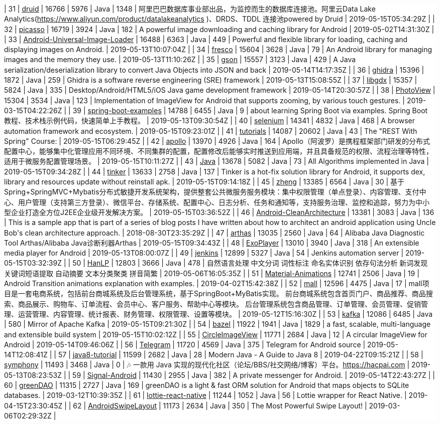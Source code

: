 | 31 | [druid](https://github.com/alibaba/druid) | 16766 | 5976 | Java | 1348 | 阿里巴巴数据库事业部出品，为监控而生的数据库连接池。阿里云Data Lake Analytics(https://www.aliyun.com/product/datalakeanalytics )、DRDS、TDDL 连接池powered by Druid  | 2019-05-15T05:34:29Z |
| 32 | [picasso](https://github.com/square/picasso) | 16719 | 3924 | Java | 182 | A powerful image downloading and caching library for Android | 2019-05-02T14:31:30Z |
| 33 | [Android-Universal-Image-Loader](https://github.com/nostra13/Android-Universal-Image-Loader) | 16488 | 6363 | Java | 449 | Powerful and flexible library for loading, caching and displaying images on Android. | 2019-05-13T10:07:04Z |
| 34 | [fresco](https://github.com/facebook/fresco) | 15604 | 3628 | Java | 79 | An Android library for managing images and the memory they use. | 2019-05-13T11:10:26Z |
| 35 | [gson](https://github.com/google/gson) | 15557 | 3123 | Java | 429 | A Java serialization/deserialization library to convert Java Objects into JSON and back | 2019-05-14T14:17:35Z |
| 36 | [ghidra](https://github.com/NationalSecurityAgency/ghidra) | 15396 | 1872 | Java | 259 | Ghidra is a software reverse engineering (SRE) framework | 2019-05-13T15:08:55Z |
| 37 | [libgdx](https://github.com/libgdx/libgdx) | 15357 | 5824 | Java | 335 | Desktop/Android/HTML5/iOS Java game development framework | 2019-05-14T20:30:57Z |
| 38 | [PhotoView](https://github.com/chrisbanes/PhotoView) | 15304 | 3534 | Java | 123 | Implementation of ImageView for Android that supports zooming, by various touch gestures. | 2019-03-15T04:22:26Z |
| 39 | [spring-boot-examples](https://github.com/ityouknow/spring-boot-examples) | 14788 | 6455 | Java | 9 | about learning Spring Boot via examples. Spring Boot 教程、技术栈示例代码，快速简单上手教程。  | 2019-05-13T09:30:54Z |
| 40 | [selenium](https://github.com/SeleniumHQ/selenium) | 14341 | 4832 | Java | 468 | A browser automation framework and ecosystem. | 2019-05-15T09:23:01Z |
| 41 | [tutorials](https://github.com/eugenp/tutorials) | 14087 | 20602 | Java | 43 | The "REST With Spring" Course:  | 2019-05-15T06:29:45Z |
| 42 | [apollo](https://github.com/ctripcorp/apollo) | 13970 | 4926 | Java | 164 | Apollo（阿波罗）是携程框架部门研发的分布式配置中心，能够集中化管理应用不同环境、不同集群的配置，配置修改后能够实时推送到应用端，并且具备规范的权限、流程治理等特性，适用于微服务配置管理场景。 | 2019-05-15T10:11:27Z |
| 43 | [Java](https://github.com/TheAlgorithms/Java) | 13678 | 5082 | Java | 73 | All Algorithms implemented in Java | 2019-05-15T09:34:28Z |
| 44 | [tinker](https://github.com/Tencent/tinker) | 13633 | 2758 | Java | 137 | Tinker is a hot-fix solution library for Android, it supports dex, library and resources update without reinstall apk. | 2019-05-15T09:14:18Z |
| 45 | [zheng](https://github.com/shuzheng/zheng) | 13385 | 6564 | Java | 30 | 基于Spring+SpringMVC+Mybatis分布式敏捷开发系统架构，提供整套公共微服务服务模块：集中权限管理（单点登录）、内容管理、支付中心、用户管理（支持第三方登录）、微信平台、存储系统、配置中心、日志分析、任务和通知等，支持服务治理、监控和追踪，努力为中小型企业打造全方位J2EE企业级开发解决方案。 | 2019-05-15T03:36:52Z |
| 46 | [Android-CleanArchitecture](https://github.com/android10/Android-CleanArchitecture) | 13381 | 3083 | Java | 136 | This is a sample app that is part of a series of blog posts I have written about how to architect an android application using Uncle Bob's clean architecture approach. | 2018-08-30T23:35:29Z |
| 47 | [arthas](https://github.com/alibaba/arthas) | 13035 | 2560 | Java | 64 | Alibaba Java Diagnostic Tool Arthas/Alibaba Java诊断利器Arthas | 2019-05-15T09:34:43Z |
| 48 | [ExoPlayer](https://github.com/google/ExoPlayer) | 13010 | 3940 | Java | 318 | An extensible media player for Android | 2019-05-13T08:00:07Z |
| 49 | [jenkins](https://github.com/jenkinsci/jenkins) | 12899 | 5327 | Java | 54 | Jenkins automation server | 2019-05-15T03:32:39Z |
| 50 | [HanLP](https://github.com/hankcs/HanLP) | 12803 | 3666 | Java | 478 | 自然语言处理 中文分词 词性标注 命名实体识别 依存句法分析 新词发现  关键词短语提取 自动摘要 文本分类聚类 拼音简繁 | 2019-05-06T16:05:35Z |
| 51 | [Material-Animations](https://github.com/lgvalle/Material-Animations) | 12741 | 2506 | Java | 19 | Android Transition animations explanation with examples. | 2019-04-02T15:42:38Z |
| 52 | [mall](https://github.com/macrozheng/mall) | 12596 | 4475 | Java | 17 | mall项目是一套电商系统，包括前台商城系统及后台管理系统，基于SpringBoot+MyBatis实现。 前台商城系统包含首页门户、商品推荐、商品搜索、商品展示、购物车、订单流程、会员中心、客户服务、帮助中心等模块。 后台管理系统包含商品管理、订单管理、会员管理、促销管理、运营管理、内容管理、统计报表、财务管理、权限管理、设置等模块。 | 2019-05-12T15:16:30Z |
| 53 | [kafka](https://github.com/apache/kafka) | 12086 | 6485 | Java | 580 | Mirror of Apache Kafka | 2019-05-15T09:21:30Z |
| 54 | [bazel](https://github.com/bazelbuild/bazel) | 11922 | 1941 | Java | 1829 | a fast, scalable, multi-language and extensible build system | 2019-05-15T10:02:12Z |
| 55 | [CircleImageView](https://github.com/hdodenhof/CircleImageView) | 11771 | 2684 | Java | 12 | A circular ImageView for Android | 2019-05-14T09:46:06Z |
| 56 | [Telegram](https://github.com/DrKLO/Telegram) | 11720 | 4569 | Java | 375 | Telegram for Android source | 2019-05-14T12:08:41Z |
| 57 | [java8-tutorial](https://github.com/winterbe/java8-tutorial) | 11599 | 2682 | Java | 28 | Modern Java - A Guide to Java 8 | 2019-04-22T09:15:21Z |
| 58 | [symphony](https://github.com/b3log/symphony) | 11493 | 3468 | Java | 0 | 🎶 一款用 Java 实现的现代化社区（论坛/BBS/社交网络/博客）平台。https://hacpai.com | 2019-05-13T08:23:53Z |
| 59 | [Signal-Android](https://github.com/signalapp/Signal-Android) | 11430 | 2955 | Java | 382 | A private messenger for Android. | 2019-05-14T22:43:27Z |
| 60 | [greenDAO](https://github.com/greenrobot/greenDAO) | 11315 | 2727 | Java | 169 | greenDAO is a light & fast ORM solution for Android that maps objects to SQLite databases. | 2019-03-12T10:39:35Z |
| 61 | [lottie-react-native](https://github.com/react-native-community/lottie-react-native) | 11244 | 1052 | Java | 56 | Lottie wrapper for React Native. | 2019-04-15T23:30:45Z |
| 62 | [AndroidSwipeLayout](https://github.com/daimajia/AndroidSwipeLayout) | 11173 | 2634 | Java | 350 | The Most Powerful Swipe Layout! | 2019-03-06T02:29:32Z |